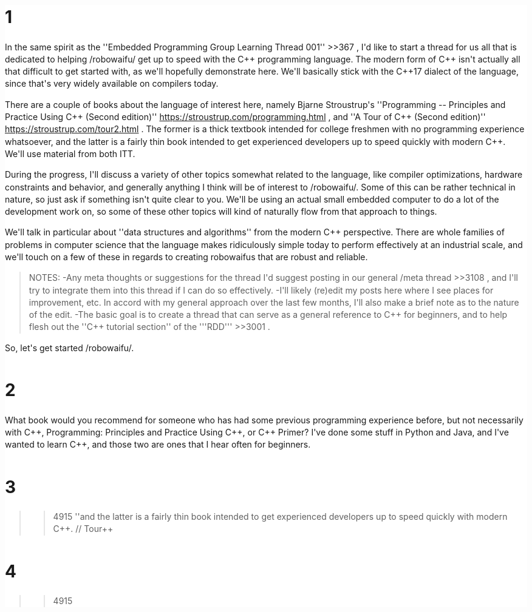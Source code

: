 # 1
In the same spirit as the ''Embedded Programming Group Learning Thread 001'' >>367 , I'd like to start a thread for us all that is dedicated to helping /robowaifu/ get up to speed with the C++ programming language. The modern form of C++ isn't actually all that difficult to get started with, as we'll hopefully demonstrate here. We'll basically stick with the C++17 dialect of the language, since that's very widely available on compilers today.

There are a couple of books about the language of interest here, namely Bjarne Stroustrup's ''Programming -- Principles and Practice Using C++ (Second edition)'' https://stroustrup.com/programming.html , and ''A Tour of C++ (Second edition)'' https://stroustrup.com/tour2.html . The former is a thick textbook intended for college freshmen with no programming experience whatsoever, and the latter is a fairly thin book intended to get experienced developers up to speed quickly with modern C++. We'll use material from both ITT.

During the progress, I'll discuss a variety of other topics somewhat related to the language, like compiler optimizations, hardware constraints and behavior, and generally anything I think will be of interest to /robowaifu/. Some of this can be rather technical in nature, so just ask if something isn't quite clear to you. We'll be using an actual small embedded computer to do a lot of the development work on, so some of these other topics will kind of naturally flow from that approach to things.

We'll talk in particular about ''data structures and algorithms'' from the modern C++ perspective. There are whole families of problems in computer science that the language makes ridiculously simple today to perform effectively at an industrial scale, and we'll touch on a few of these in regards to creating robowaifus that are robust and reliable. 

>NOTES:
-Any meta thoughts or suggestions for the thread I'd suggest posting in our general /meta thread >>3108 , and I'll try to integrate them into this thread if I can do so effectively. 
-I'll likely (re)edit my posts here where I see places for improvement, etc. In accord with my general approach over the last few months, I'll also make a brief note as to the nature of the edit.
-The basic goal is to create a thread that can serve as a general reference to C++ for beginners, and to help flesh out the ''C++ tutorial section'' of the '''RDD''' >>3001 .

So, let's get started /robowaifu/.

# 2
What book would you recommend for someone who has had some previous programming experience before, but not necessarily with C++, Programming: Principles and Practice Using C++, or C++ Primer?  I've done some stuff in Python and Java, and I've wanted to learn C++, and those two are ones that I hear often for beginners.

# 3
>>4915
>''and the latter is a fairly thin book intended to get experienced developers up to speed quickly with modern C++. //
Tour++

# 4
>>4915
